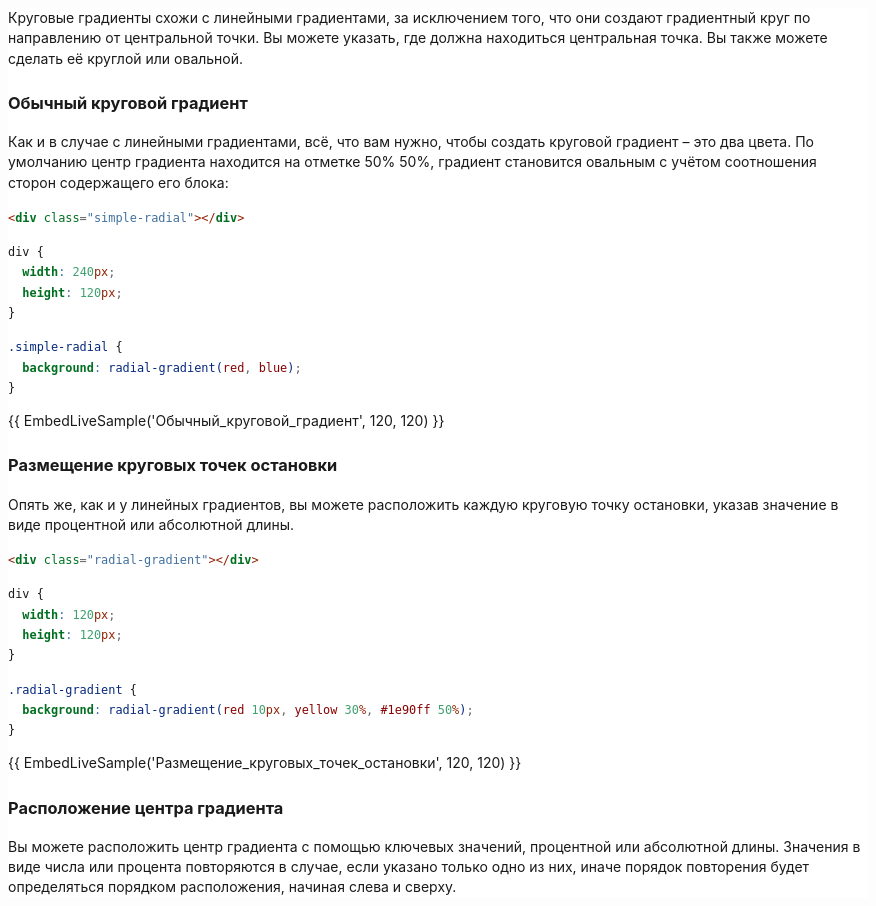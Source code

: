 Круговые градиенты схожи с линейными градиентами, за исключением того, что они создают градиентный круг по направлению от центральной точки. Вы можете указать, где должна находиться центральная точка. Вы также можете сделать её круглой или овальной.

### Обычный круговой градиент

Как и в случае с линейными градиентами, всё, что вам нужно, чтобы создать круговой градиент – это два цвета. По умолчанию центр градиента находится на отметке 50% 50%, градиент становится овальным с учётом соотношения сторон содержащего его блока:

```html hidden
<div class="simple-radial"></div>
```

```css hidden
div {
  width: 240px;
  height: 120px;
}
```

```css
.simple-radial {
  background: radial-gradient(red, blue);
}
```

{{ EmbedLiveSample('Обычный_круговой_градиент', 120, 120) }}

### Размещение круговых точек остановки

Опять же, как и у линейных градиентов, вы можете расположить каждую круговую точку остановки, указав значение в виде процентной или абсолютной длины.

```html hidden
<div class="radial-gradient"></div>
```

```css hidden
div {
  width: 120px;
  height: 120px;
}
```

```css
.radial-gradient {
  background: radial-gradient(red 10px, yellow 30%, #1e90ff 50%);
}
```

{{ EmbedLiveSample('Размещение_круговых_точек_остановки', 120, 120) }}

### Расположение центра градиента

Вы можете расположить центр градиента с помощью ключевых значений, процентной или абсолютной длины. Значения в виде числа или процента повторяются в случае, если указано только одно из них, иначе порядок повторения будет определяться порядком расположения, начиная слева и сверху.
